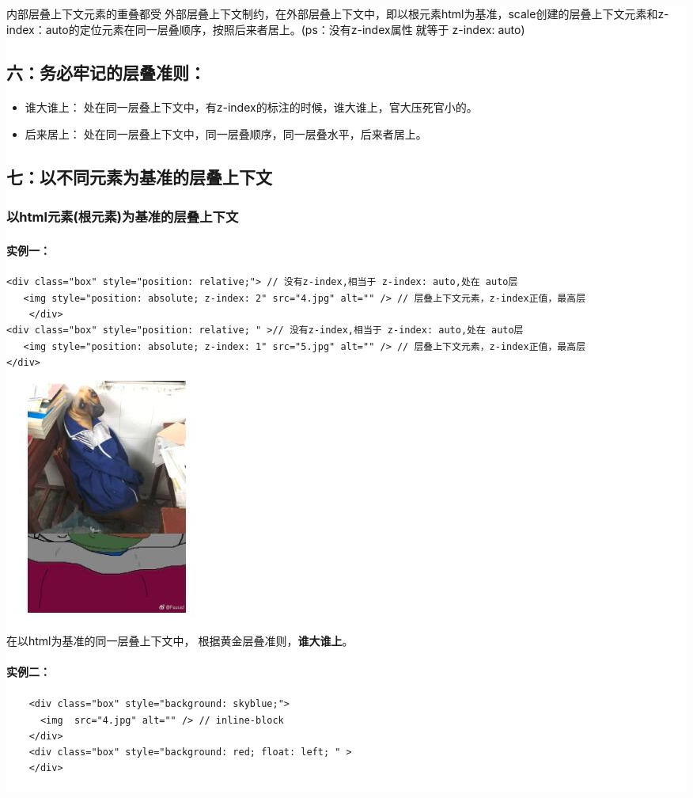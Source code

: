 内部层叠上下文元素的重叠都受 外部层叠上下文制约，在外部层叠上下文中，即以根元素html为基准，scale创建的层叠上下文元素和z-index：auto的定位元素在同一层叠顺序，按照后来者居上。(ps：没有z-index属性 就等于 z-index: auto)


## 六：务必牢记的层叠准则：
 - 谁大谁上：
   处在同一层叠上下文中，有z-index的标注的时候，谁大谁上，官大压死官小的。
   
 - 后来居上：
   处在同一层叠上下文中，同一层叠顺序，同一层叠水平，后来者居上。


## 七：以不同元素为基准的层叠上下文   

### 以html元素(根元素)为基准的层叠上下文

#### 实例一：

```
<div class="box" style="position: relative;"> // 没有z-index,相当于 z-index: auto,处在 auto层
   <img style="position: absolute; z-index: 2" src="4.jpg" alt="" /> // 层叠上下文元素，z-index正值，最高层
    </div>
<div class="box" style="position: relative; " >// 没有z-index,相当于 z-index: auto,处在 auto层
   <img style="position: absolute; z-index: 1" src="5.jpg" alt="" /> // 层叠上下文元素，z-index正值，最高层
</div>
```
![层叠覆盖](images/q1.jpg )

在以html为基准的同一层叠上下文中， 根据黄金层叠准则，**谁大谁上**。 


#### 实例二：

```
    <div class="box" style="background: skyblue;">
      <img  src="4.jpg" alt="" /> // inline-block
    </div>
    <div class="box" style="background: red; float: left; " >
    </div>
    
```
 